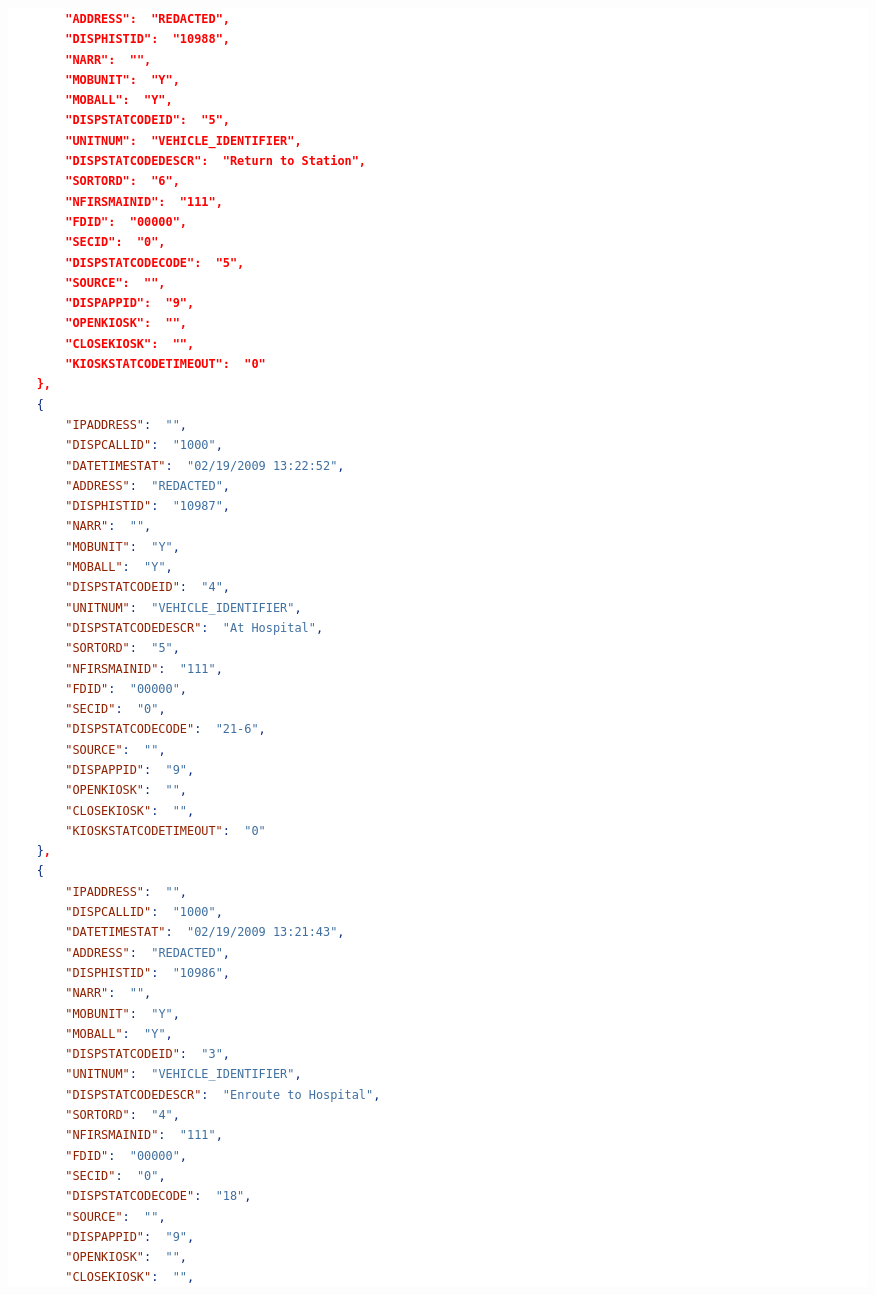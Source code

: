 ```json
        "ADDRESS":  "REDACTED",
        "DISPHISTID":  "10988",
        "NARR":  "",
        "MOBUNIT":  "Y",
        "MOBALL":  "Y",
        "DISPSTATCODEID":  "5",
        "UNITNUM":  "VEHICLE_IDENTIFIER",
        "DISPSTATCODEDESCR":  "Return to Station",
        "SORTORD":  "6",
        "NFIRSMAINID":  "111",
        "FDID":  "00000",
        "SECID":  "0",
        "DISPSTATCODECODE":  "5",
        "SOURCE":  "",
        "DISPAPPID":  "9",
        "OPENKIOSK":  "",
        "CLOSEKIOSK":  "",
        "KIOSKSTATCODETIMEOUT":  "0"
    },
    {
        "IPADDRESS":  "",
        "DISPCALLID":  "1000",
        "DATETIMESTAT":  "02/19/2009 13:22:52",
        "ADDRESS":  "REDACTED",
        "DISPHISTID":  "10987",
        "NARR":  "",
        "MOBUNIT":  "Y",
        "MOBALL":  "Y",
        "DISPSTATCODEID":  "4",
        "UNITNUM":  "VEHICLE_IDENTIFIER",
        "DISPSTATCODEDESCR":  "At Hospital",
        "SORTORD":  "5",
        "NFIRSMAINID":  "111",
        "FDID":  "00000",
        "SECID":  "0",
        "DISPSTATCODECODE":  "21-6",
        "SOURCE":  "",
        "DISPAPPID":  "9",
        "OPENKIOSK":  "",
        "CLOSEKIOSK":  "",
        "KIOSKSTATCODETIMEOUT":  "0"
    },
    {
        "IPADDRESS":  "",
        "DISPCALLID":  "1000",
        "DATETIMESTAT":  "02/19/2009 13:21:43",
        "ADDRESS":  "REDACTED",
        "DISPHISTID":  "10986",
        "NARR":  "",
        "MOBUNIT":  "Y",
        "MOBALL":  "Y",
        "DISPSTATCODEID":  "3",
        "UNITNUM":  "VEHICLE_IDENTIFIER",
        "DISPSTATCODEDESCR":  "Enroute to Hospital",
        "SORTORD":  "4",
        "NFIRSMAINID":  "111",
        "FDID":  "00000",
        "SECID":  "0",
        "DISPSTATCODECODE":  "18",
        "SOURCE":  "",
        "DISPAPPID":  "9",
        "OPENKIOSK":  "",
        "CLOSEKIOSK":  "",
```